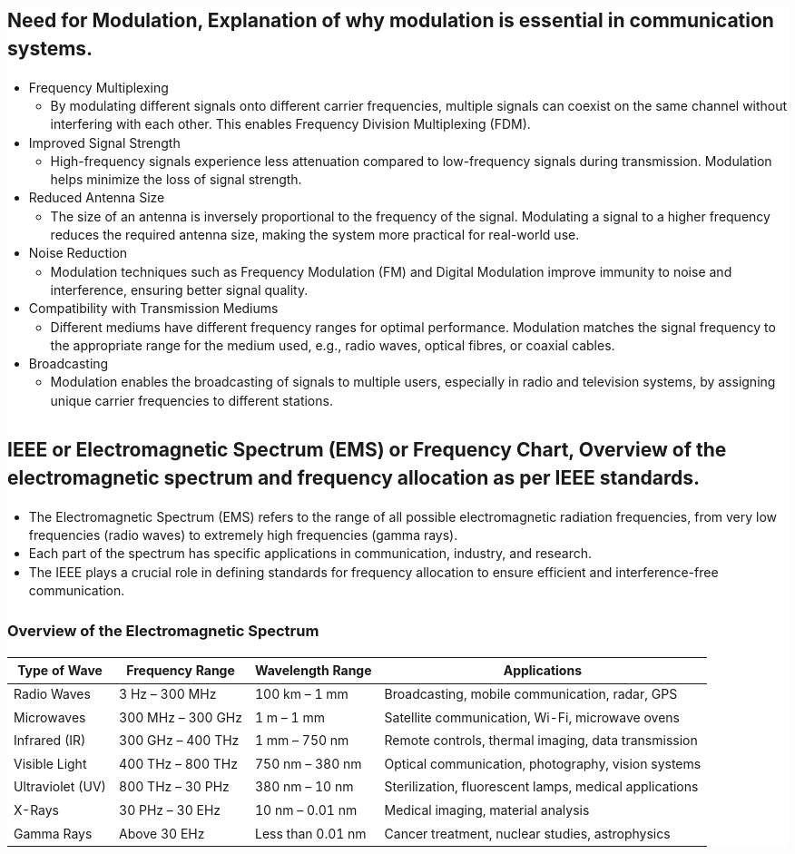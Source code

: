 ## Need for Modulation, Explanation of why modulation is essential in communication systems.

-   Frequency Multiplexing
    -   By modulating different signals onto different carrier frequencies, multiple signals can coexist on the same channel without interfering with each other. This enables Frequency Division Multiplexing (FDM).
-   Improved Signal Strength
    -   High-frequency signals experience less attenuation compared to low-frequency signals during transmission. Modulation helps minimize the loss of signal strength.
-   Reduced Antenna Size
    -   The size of an antenna is inversely proportional to the frequency of the signal. Modulating a signal to a higher frequency reduces the required antenna size, making the system more practical for real-world use.
-   Noise Reduction
    -   Modulation techniques such as Frequency Modulation (FM) and Digital Modulation improve immunity to noise and interference, ensuring better signal quality.
-   Compatibility with Transmission Mediums
    -   Different mediums have different frequency ranges for optimal performance. Modulation matches the signal frequency to the appropriate range for the medium used, e.g., radio waves, optical fibres, or coaxial cables.
-   Broadcasting
    -   Modulation enables the broadcasting of signals to multiple users, especially in radio and television systems, by assigning unique carrier frequencies to different stations.

## IEEE or Electromagnetic Spectrum (EMS) or Frequency Chart, Overview of the electromagnetic spectrum and frequency allocation as per IEEE standards.

-   The Electromagnetic Spectrum (EMS) refers to the range of all possible electromagnetic radiation frequencies, from very low frequencies (radio waves) to extremely high frequencies (gamma rays).
-   Each part of the spectrum has specific applications in communication, industry, and research.
-   The IEEE plays a crucial role in defining standards for frequency allocation to ensure efficient and interference-free communication.

### Overview of the Electromagnetic Spectrum

| **Type of Wave** | **Frequency Range** | **Wavelength Range** | **Applications**                                       |
| ---------------- | ------------------- | -------------------- | ------------------------------------------------------ |
| Radio Waves      | 3 Hz – 300 MHz      | 100 km – 1 mm        | Broadcasting, mobile communication, radar, GPS         |
| Microwaves       | 300 MHz – 300 GHz   | 1 m – 1 mm           | Satellite communication, Wi-Fi, microwave ovens        |
| Infrared (IR)    | 300 GHz – 400 THz   | 1 mm – 750 nm        | Remote controls, thermal imaging, data transmission    |
| Visible Light    | 400 THz – 800 THz   | 750 nm – 380 nm      | Optical communication, photography, vision systems     |
| Ultraviolet (UV) | 800 THz – 30 PHz    | 380 nm – 10 nm       | Sterilization, fluorescent lamps, medical applications |
| X-Rays           | 30 PHz – 30 EHz     | 10 nm – 0.01 nm      | Medical imaging, material analysis                     |
| Gamma Rays       | Above 30 EHz        | Less than 0.01 nm    | Cancer treatment, nuclear studies, astrophysics        |
